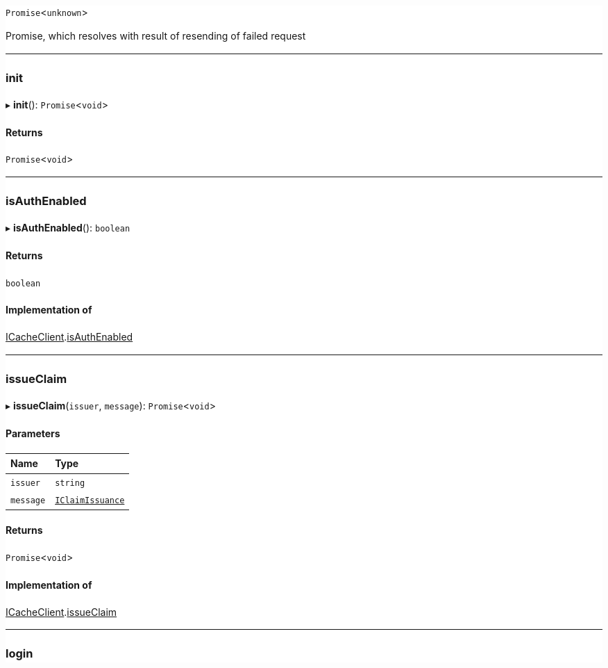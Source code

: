 `Promise`<`unknown`\>

Promise, which resolves with result of resending of failed request

___

### init

▸ **init**(): `Promise`<`void`\>

#### Returns

`Promise`<`void`\>

___

### isAuthEnabled

▸ **isAuthEnabled**(): `boolean`

#### Returns

`boolean`

#### Implementation of

[ICacheClient](../interfaces/ICacheClient.md).[isAuthEnabled](../interfaces/ICacheClient.md#isauthenabled)

___

### issueClaim

▸ **issueClaim**(`issuer`, `message`): `Promise`<`void`\>

#### Parameters

| Name | Type |
| :------ | :------ |
| `issuer` | `string` |
| `message` | [`IClaimIssuance`](../interfaces/IClaimIssuance.md) |

#### Returns

`Promise`<`void`\>

#### Implementation of

[ICacheClient](../interfaces/ICacheClient.md).[issueClaim](../interfaces/ICacheClient.md#issueclaim)

___

### login
